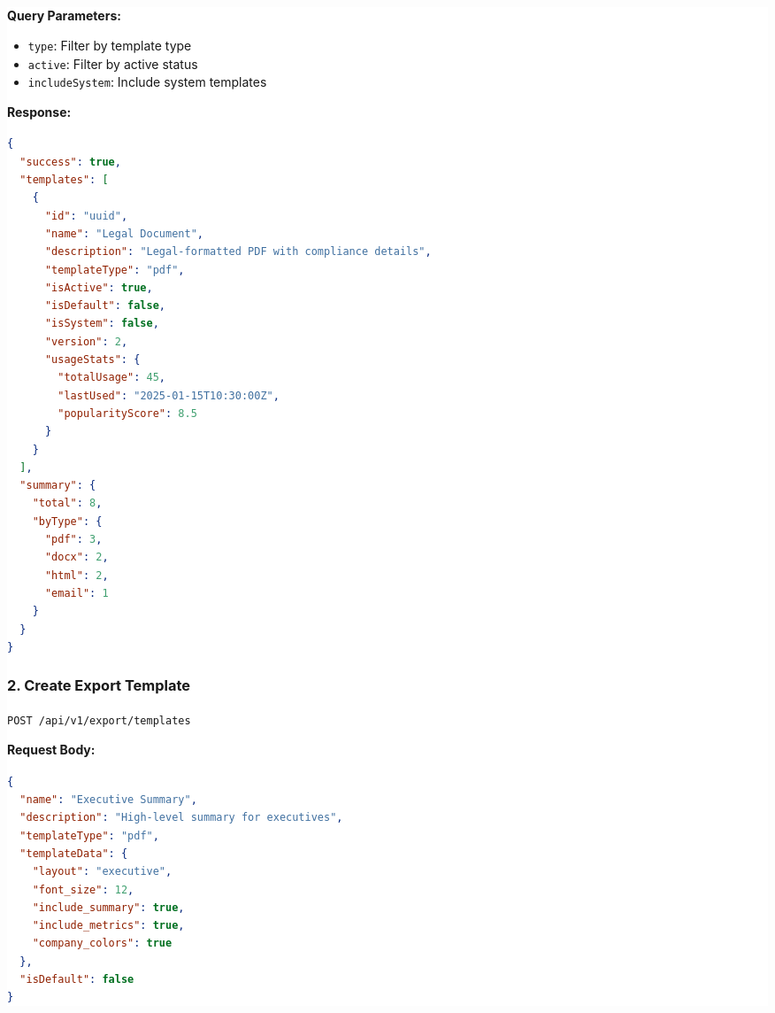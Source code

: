 **Query Parameters:**
- `type`: Filter by template type
- `active`: Filter by active status
- `includeSystem`: Include system templates

**Response:**
```json
{
  "success": true,
  "templates": [
    {
      "id": "uuid",
      "name": "Legal Document",
      "description": "Legal-formatted PDF with compliance details",
      "templateType": "pdf",
      "isActive": true,
      "isDefault": false,
      "isSystem": false,
      "version": 2,
      "usageStats": {
        "totalUsage": 45,
        "lastUsed": "2025-01-15T10:30:00Z",
        "popularityScore": 8.5
      }
    }
  ],
  "summary": {
    "total": 8,
    "byType": {
      "pdf": 3,
      "docx": 2,
      "html": 2,
      "email": 1
    }
  }
}
```

### 2. Create Export Template

```http
POST /api/v1/export/templates
```

**Request Body:**
```json
{
  "name": "Executive Summary",
  "description": "High-level summary for executives",
  "templateType": "pdf",
  "templateData": {
    "layout": "executive",
    "font_size": 12,
    "include_summary": true,
    "include_metrics": true,
    "company_colors": true
  },
  "isDefault": false
}
```
